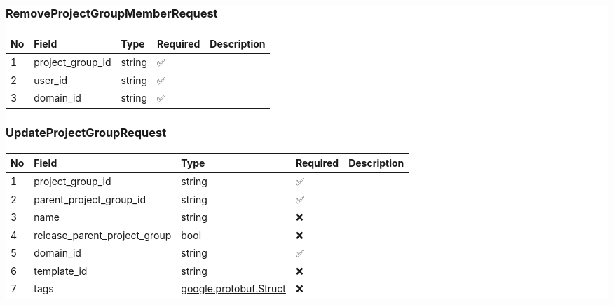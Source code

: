 ### RemoveProjectGroupMemberRequest
| No | Field | Type | Required | Description |
| :--- | :--- | :--- | :--- | :--- |
| 1 | project_group_id |string |✅ ||
| 2 | user_id |string |✅ ||
| 3 | domain_id |string |✅ ||

### UpdateProjectGroupRequest
| No | Field | Type | Required | Description |
| :--- | :--- | :--- | :--- | :--- |
| 1 | project_group_id |string |✅ ||
| 2 | parent_project_group_id |string |✅ ||
| 3 | name |string |❌ ||
| 4 | release_parent_project_group |bool |❌ ||
| 5 | domain_id |string |✅ ||
| 6 | template_id |string |❌ ||
| 7 | tags |[google.protobuf.Struct](https://github.com/protocolbuffers/protobuf/blob/master/src/google/protobuf/struct.proto) |❌ ||
